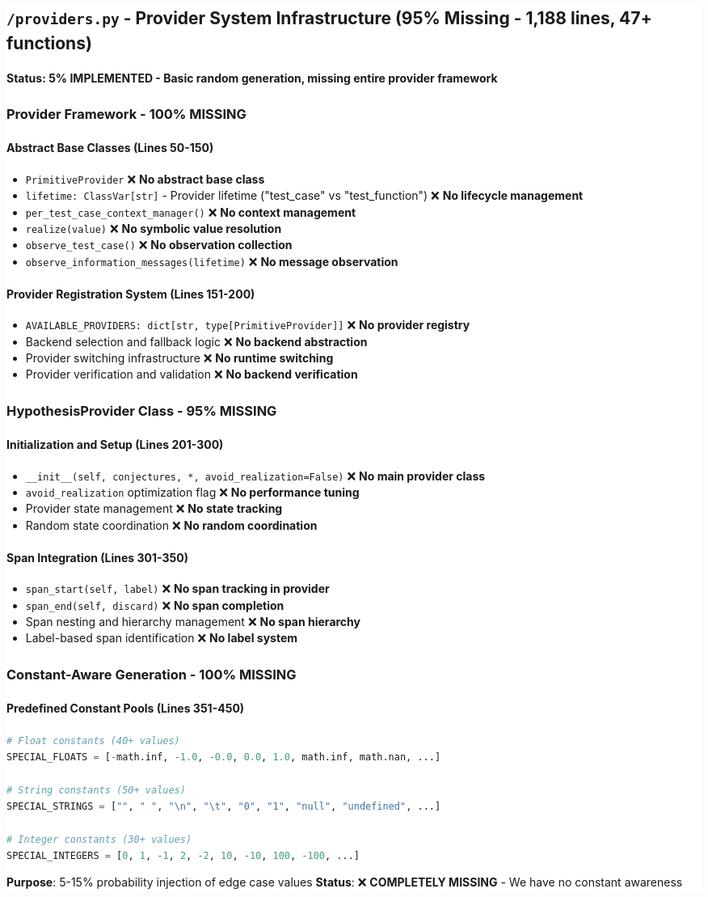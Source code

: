
## `/providers.py` - Provider System Infrastructure (95% Missing - 1,188 lines, 47+ functions)

**Status: 5% IMPLEMENTED - Basic random generation, missing entire provider framework**

### Provider Framework - **100% MISSING**

#### Abstract Base Classes (Lines 50-150)
- `PrimitiveProvider` ❌ **No abstract base class**
- `lifetime: ClassVar[str]` - Provider lifetime ("test_case" vs "test_function") ❌ **No lifecycle management**
- `per_test_case_context_manager()` ❌ **No context management**
- `realize(value)` ❌ **No symbolic value resolution**
- `observe_test_case()` ❌ **No observation collection**
- `observe_information_messages(lifetime)` ❌ **No message observation**

#### Provider Registration System (Lines 151-200)
- `AVAILABLE_PROVIDERS: dict[str, type[PrimitiveProvider]]` ❌ **No provider registry**
- Backend selection and fallback logic ❌ **No backend abstraction**
- Provider switching infrastructure ❌ **No runtime switching**
- Provider verification and validation ❌ **No backend verification**

### HypothesisProvider Class - **95% MISSING**

#### Initialization and Setup (Lines 201-300)
- `__init__(self, conjectures, *, avoid_realization=False)` ❌ **No main provider class**
- `avoid_realization` optimization flag ❌ **No performance tuning**
- Provider state management ❌ **No state tracking**
- Random state coordination ❌ **No random coordination**

#### Span Integration (Lines 301-350)
- `span_start(self, label)` ❌ **No span tracking in provider**
- `span_end(self, discard)` ❌ **No span completion**
- Span nesting and hierarchy management ❌ **No span hierarchy**
- Label-based span identification ❌ **No label system**

### Constant-Aware Generation - **100% MISSING**

#### Predefined Constant Pools (Lines 351-450)
```python
# Float constants (40+ values)
SPECIAL_FLOATS = [-math.inf, -1.0, -0.0, 0.0, 1.0, math.inf, math.nan, ...]

# String constants (50+ values)  
SPECIAL_STRINGS = ["", " ", "\n", "\t", "0", "1", "null", "undefined", ...]

# Integer constants (30+ values)
SPECIAL_INTEGERS = [0, 1, -1, 2, -2, 10, -10, 100, -100, ...]
```
**Purpose**: 5-15% probability injection of edge case values
**Status**: ❌ **COMPLETELY MISSING** - We have no constant awareness
